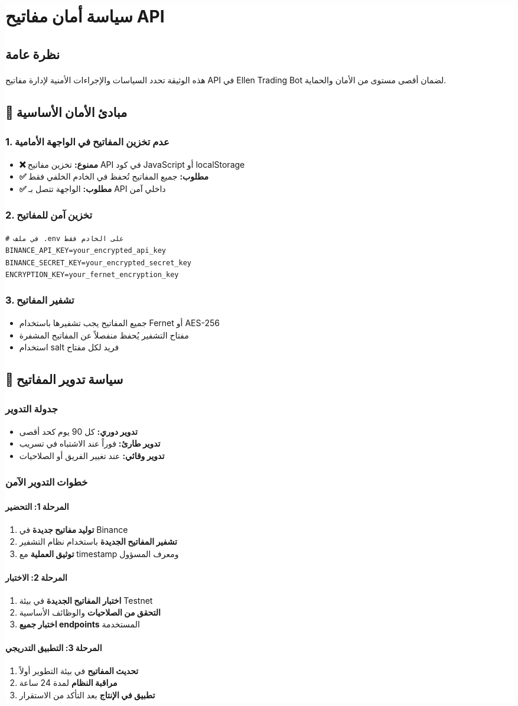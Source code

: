 # سياسة أمان مفاتيح API

## نظرة عامة

هذه الوثيقة تحدد السياسات والإجراءات الأمنية لإدارة مفاتيح API في Ellen Trading Bot لضمان أقصى مستوى من الأمان والحماية.

## 🔐 مبادئ الأمان الأساسية

### 1. عدم تخزين المفاتيح في الواجهة الأمامية
- **❌ ممنوع:** تخزين مفاتيح API في كود JavaScript أو localStorage
- **✅ مطلوب:** جميع المفاتيح تُحفظ في الخادم الخلفي فقط
- **✅ مطلوب:** الواجهة تتصل بـ API داخلي آمن

### 2. تخزين آمن للمفاتيح
```env
# في ملف .env على الخادم فقط
BINANCE_API_KEY=your_encrypted_api_key
BINANCE_SECRET_KEY=your_encrypted_secret_key
ENCRYPTION_KEY=your_fernet_encryption_key
```

### 3. تشفير المفاتيح
- جميع المفاتيح يجب تشفيرها باستخدام Fernet أو AES-256
- مفتاح التشفير يُحفظ منفصلاً عن المفاتيح المشفرة
- استخدام salt فريد لكل مفتاح

## 🔄 سياسة تدوير المفاتيح

### جدولة التدوير
- **تدوير دوري:** كل 90 يوم كحد أقصى
- **تدوير طارئ:** فوراً عند الاشتباه في تسريب
- **تدوير وقائي:** عند تغيير الفريق أو الصلاحيات

### خطوات التدوير الآمن

#### المرحلة 1: التحضير
1. **توليد مفاتيح جديدة** في Binance
2. **تشفير المفاتيح الجديدة** باستخدام نظام التشفير
3. **توثيق العملية** مع timestamp ومعرف المسؤول

#### المرحلة 2: الاختبار
1. **اختبار المفاتيح الجديدة** في بيئة Testnet
2. **التحقق من الصلاحيات** والوظائف الأساسية
3. **اختبار جميع endpoints** المستخدمة

#### المرحلة 3: التطبيق التدريجي
1. **تحديث المفاتيح** في بيئة التطوير أولاً
2. **مراقبة النظام** لمدة 24 ساعة
3. **تطبيق في الإنتاج** بعد التأكد من الاستقرار
